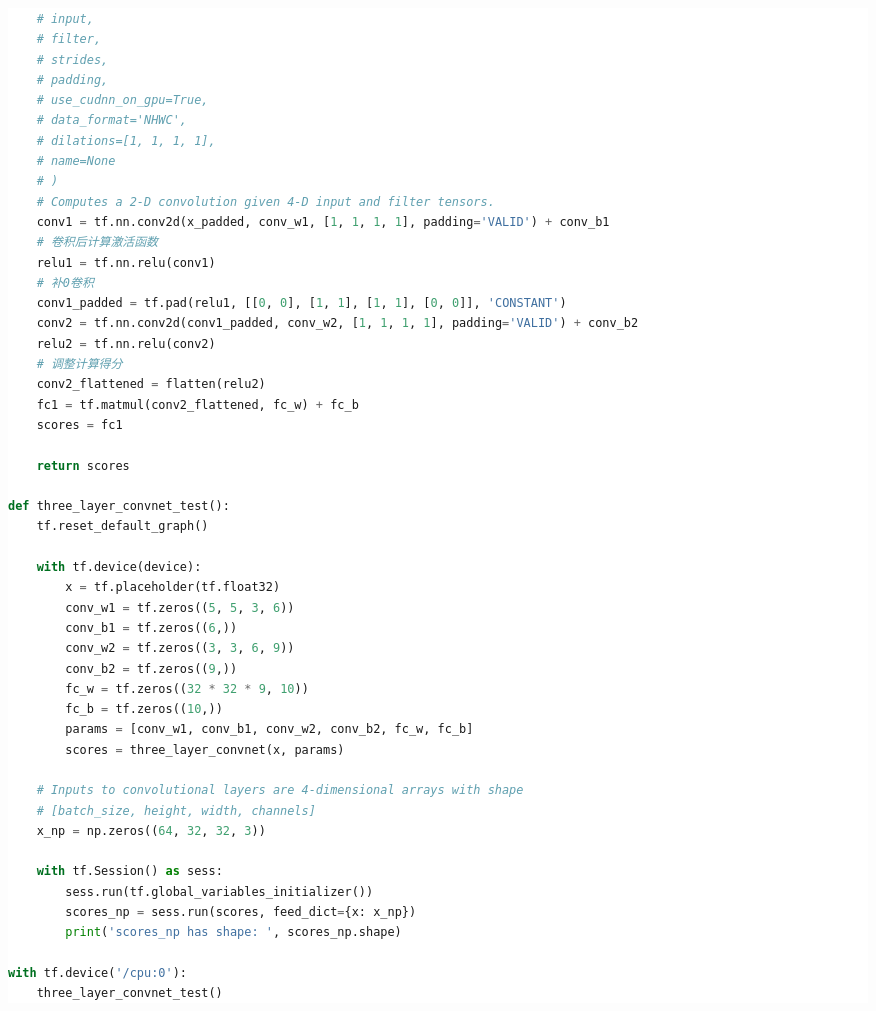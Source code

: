 ```python
    # input,
    # filter,
    # strides,
    # padding,
    # use_cudnn_on_gpu=True,
    # data_format='NHWC',
    # dilations=[1, 1, 1, 1],
    # name=None
    # )
    # Computes a 2-D convolution given 4-D input and filter tensors.
    conv1 = tf.nn.conv2d(x_padded, conv_w1, [1, 1, 1, 1], padding='VALID') + conv_b1
    # 卷积后计算激活函数
    relu1 = tf.nn.relu(conv1)
    # 补0卷积
    conv1_padded = tf.pad(relu1, [[0, 0], [1, 1], [1, 1], [0, 0]], 'CONSTANT')
    conv2 = tf.nn.conv2d(conv1_padded, conv_w2, [1, 1, 1, 1], padding='VALID') + conv_b2
    relu2 = tf.nn.relu(conv2)
    # 调整计算得分
    conv2_flattened = flatten(relu2)
    fc1 = tf.matmul(conv2_flattened, fc_w) + fc_b
    scores = fc1

    return scores

def three_layer_convnet_test():
    tf.reset_default_graph()

    with tf.device(device):
        x = tf.placeholder(tf.float32)
        conv_w1 = tf.zeros((5, 5, 3, 6))
        conv_b1 = tf.zeros((6,))
        conv_w2 = tf.zeros((3, 3, 6, 9))
        conv_b2 = tf.zeros((9,))
        fc_w = tf.zeros((32 * 32 * 9, 10))
        fc_b = tf.zeros((10,))
        params = [conv_w1, conv_b1, conv_w2, conv_b2, fc_w, fc_b]
        scores = three_layer_convnet(x, params)

    # Inputs to convolutional layers are 4-dimensional arrays with shape
    # [batch_size, height, width, channels]
    x_np = np.zeros((64, 32, 32, 3))

    with tf.Session() as sess:
        sess.run(tf.global_variables_initializer())
        scores_np = sess.run(scores, feed_dict={x: x_np})
        print('scores_np has shape: ', scores_np.shape)

with tf.device('/cpu:0'):
    three_layer_convnet_test()
```
